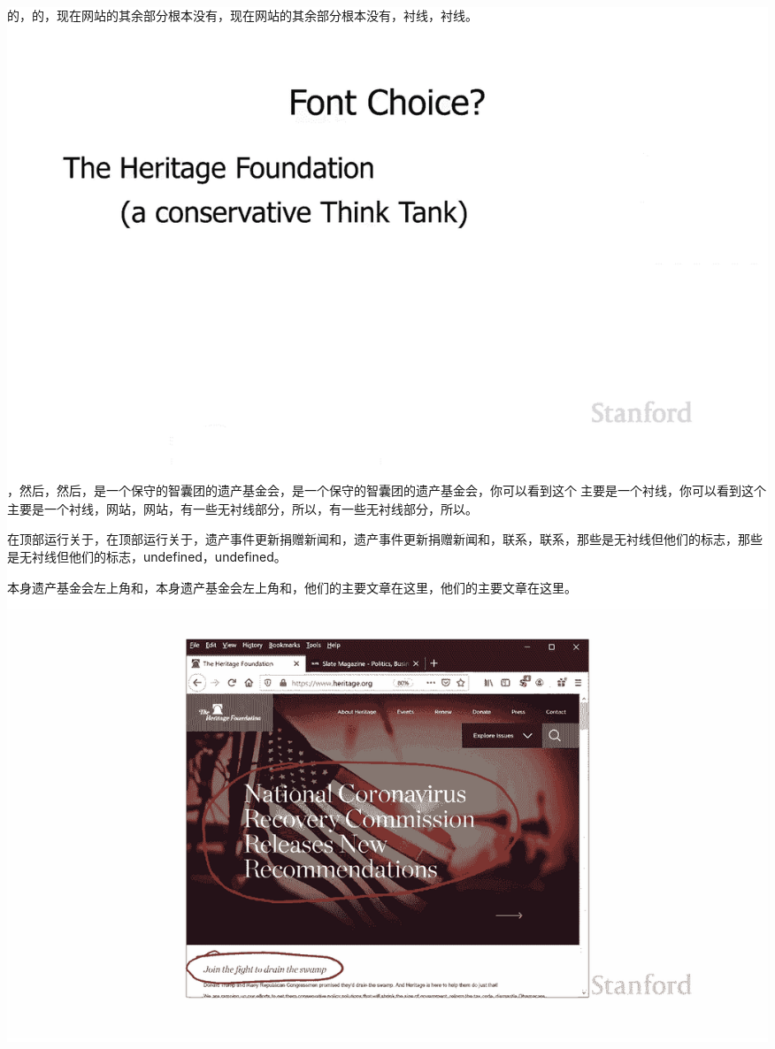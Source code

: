 的，的，现在网站的其余部分根本没有，现在网站的其余部分根本没有，衬线，衬线。

![](img/00c8d7041e6e7a930599860d16db43c7_11.png)

，然后，然后，是一个保守的智囊团的遗产基金会，是一个保守的智囊团的遗产基金会，你可以看到这个 主要是一个衬线，你可以看到这个 主要是一个衬线，网站，网站，有一些无衬线部分，所以，有一些无衬线部分，所以。

在顶部运行关于，在顶部运行关于，遗产事件更新捐赠新闻和，遗产事件更新捐赠新闻和，联系，联系，那些是无衬线但他们的标志，那些是无衬线但他们的标志，undefined，undefined。

本身遗产基金会左上角和，本身遗产基金会左上角和，他们的主要文章在这里，他们的主要文章在这里。

![](img/00c8d7041e6e7a930599860d16db43c7_13.png)
